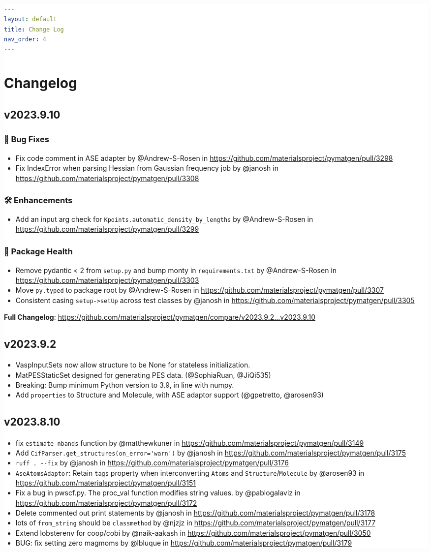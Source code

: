 ```yaml
---
layout: default
title: Change Log
nav_order: 4
---
```


# Changelog

## v2023.9.10

### 🐛 Bug Fixes

- Fix code comment in ASE adapter by @Andrew-S-Rosen in <https://github.com/materialsproject/pymatgen/pull/3298>
- Fix IndexError when parsing Hessian from Gaussian frequency job by @janosh in <https://github.com/materialsproject/pymatgen/pull/3308>

### 🛠 Enhancements

- Add an input arg check for `Kpoints.automatic_density_by_lengths` by @Andrew-S-Rosen in <https://github.com/materialsproject/pymatgen/pull/3299>

### 🏥 Package Health

- Remove pydantic < 2 from `setup.py` and bump monty in `requirements.txt` by @Andrew-S-Rosen in <https://github.com/materialsproject/pymatgen/pull/3303>
- Move `py.typed` to package root by @Andrew-S-Rosen in <https://github.com/materialsproject/pymatgen/pull/3307>
- Consistent casing `setup->setUp` across test classes by @janosh in <https://github.com/materialsproject/pymatgen/pull/3305>

**Full Changelog**: <https://github.com/materialsproject/pymatgen/compare/v2023.9.2...v2023.9.10>

## v2023.9.2

- VaspInputSets now allow structure to be None for stateless initialization.
- MatPESStaticSet designed for generating PES data. (@SophiaRuan, @JiQi535)
- Breaking: Bump minimum Python version to 3.9, in line with numpy.
- Add `properties` to Structure and Molecule, with ASE adaptor support (@gpetretto, @arosen93)

## v2023.8.10

- fix `estimate_nbands` function by @matthewkuner in <https://github.com/materialsproject/pymatgen/pull/3149>
- Add `CifParser.get_structures(on_error='warn')` by @janosh in <https://github.com/materialsproject/pymatgen/pull/3175>
- `ruff . --fix` by @janosh in <https://github.com/materialsproject/pymatgen/pull/3176>
- `AseAtomsAdaptor`: Retain `tags` property when interconverting `Atoms` and `Structure`/`Molecule` by @arosen93 in <https://github.com/materialsproject/pymatgen/pull/3151>
- Fix a bug in pwscf.py. The proc_val function modifies string values. by @pablogalaviz in <https://github.com/materialsproject/pymatgen/pull/3172>
- Delete commented out print statements by @janosh in <https://github.com/materialsproject/pymatgen/pull/3178>
- lots of `from_string` should be `classmethod` by @njzjz in <https://github.com/materialsproject/pymatgen/pull/3177>
- Extend lobsterenv for coop/cobi by @naik-aakash in <https://github.com/materialsproject/pymatgen/pull/3050>
- BUG: fix setting zero magmoms by @lbluque in <https://github.com/materialsproject/pymatgen/pull/3179>